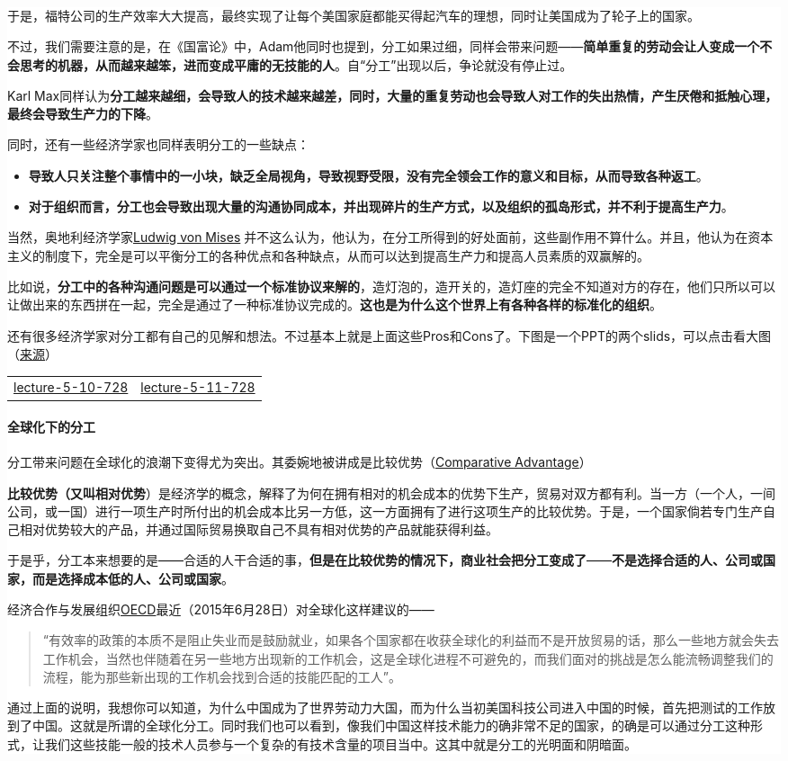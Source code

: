 
于是，福特公司的生产效率大大提高，最终实现了让每个美国家庭都能买得起汽车的理想，同时让美国成为了轮子上的国家。


不过，我们需要注意的是，在《国富论》中，Adam他同时也提到，分工如果过细，同样会带来问题——**简单重复的劳动会让人变成一个不会思考的机器，从而越来越笨，进而变成平庸的无技能的人**。自“分工”出现以后，争论就没有停止过。


Karl Max同样认为**分工越来越细，会导致人的技术越来越差，同时，大量的重复劳动也会导致人对工作的失出热情，产生厌倦和抵触心理，最终会导致生产力的下降**。


同时，还有一些经济学家也同样表明分工的一些缺点：


* **导致人只关注整个事情中的一小块，缺乏全局视角，导致视野受限，没有完全领会工作的意义和目标，从而导致各种返工**。


* **对于组织而言，分工也会导致出现大量的沟通协同成本，并出现碎片的生产方式，以及组织的孤岛形式，并不利于提高生产力**。


当然，奥地利经济学家[Ludwig von Mises](https://en.wikipedia.org/wiki/Ludwig_von_Mises "Ludwig von Mises") 并不这么认为，他认为，在分工所得到的好处面前，这些副作用不算什么。并且，他认为在资本主义的制度下，完全是可以平衡分工的各种优点和各种缺点，从而可以达到提高生产力和提高人员素质的双赢解的。


比如说，**分工中的各种沟通问题是可以通过一个标准协议来解的**，造灯泡的，造开关的，造灯座的完全不知道对方的存在，他们只所以可以让做出来的东西拼在一起，完全是通过了一种标准协议完成的。**这也是为什么这个世界上有各种各样的标准化的组织**。


还有很多经济学家对分工都有自己的见解和想法。不过基本上就是上面这些Pros和Cons了。下图是一个PPT的两个slids，可以点击看大图（[来源](http://www.slideshare.net/kamran121/lecture-5-10123392)）




|  |  |
| --- | --- |
| [lecture-5-10-728](https://coolshell.cn/wp-content/uploads/2015/12/lecture-5-10-728.jpg) | [lecture-5-11-728](https://coolshell.cn/wp-content/uploads/2015/12/lecture-5-11-728.jpg) |


#### 全球化下的分工


分工带来问题在全球化的浪潮下变得尤为突出。其委婉地被讲成是比较优势（[Comparative Advantage](https://en.wikipedia.org/wiki/Comparative_advantage "Comparative advantage")）


**比较优势（**又叫**相对优势**）是经济学的概念，解释了为何在拥有相对的机会成本的优势下生产，贸易对双方都有利。当一方（一个人，一间公司，或一国）进行一项生产时所付出的机会成本比另一方低，这一方面拥有了进行这项生产的比较优势。于是，一个国家倘若专门生产自己相对优势较大的产品，并通过国际贸易换取自己不具有相对优势的产品就能获得利益。


于是乎，分工本来想要的是——合适的人干合适的事，**但是在比较优势的情况下，商业社会把分工变成了**——**不是选择合适的人、公司或国家，而是选择成本低的人、公司或国家**。


经济合作与发展组织[OECD](https://en.wikipedia.org/wiki/OECD "OECD")最近（2015年6月28日）对全球化这样建议的——



> “有效率的政策的本质不是阻止失业而是鼓励就业，如果各个国家都在收获全球化的利益而不是开放贸易的话，那么一些地方就会失去工作机会，当然也伴随着在另一些地方出现新的工作机会，这是全球化进程不可避免的，而我们面对的挑战是怎么能流畅调整我们的流程，能为那些新出现的工作机会找到合适的技能匹配的工人”。
> 
> 


通过上面的说明，我想你可以知道，为什么中国成为了世界劳动力大国，而为什么当初美国科技公司进入中国的时候，首先把测试的工作放到了中国。这就是所谓的全球化分工。同时我们也可以看到，像我们中国这样技术能力的确非常不足的国家，的确是可以通过分工这种形式，让我们这些技能一般的技术人员参与一个复杂的有技术含量的项目当中。这其中就是分工的光明面和阴暗面。

